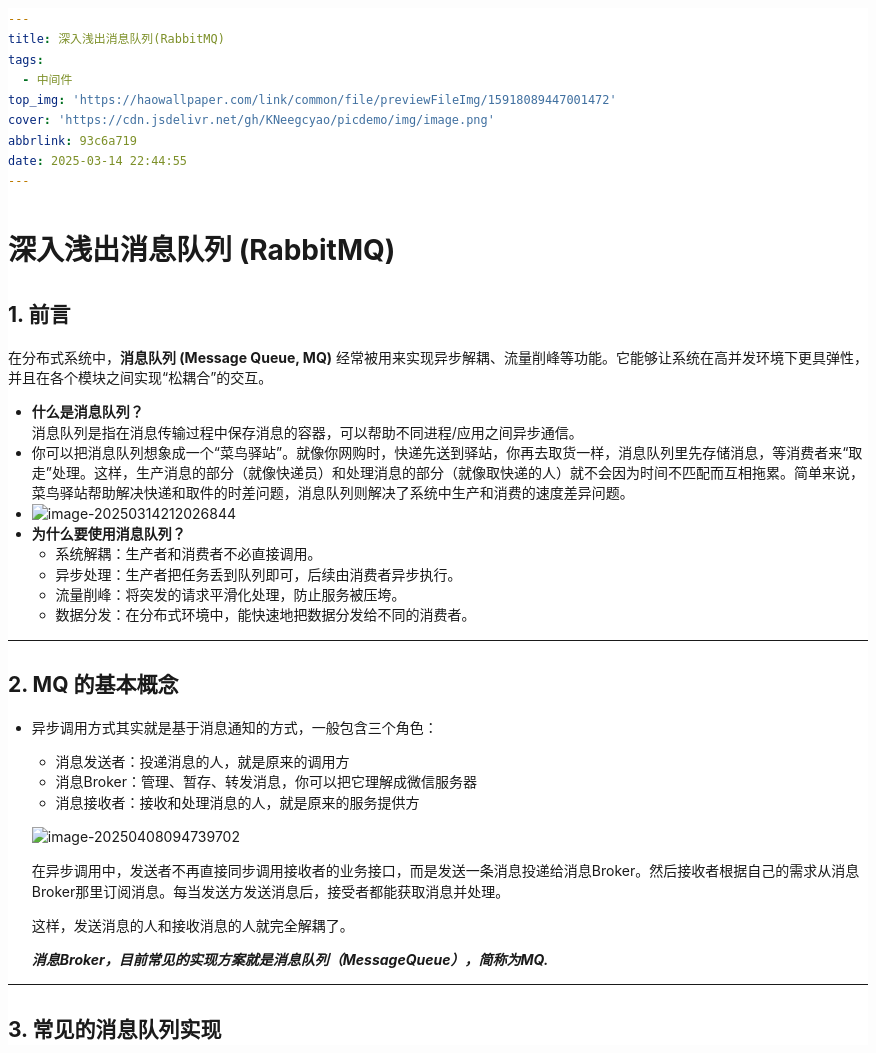 ```yaml
---
title: 深入浅出消息队列(RabbitMQ)
tags:
  - 中间件
top_img: 'https://haowallpaper.com/link/common/file/previewFileImg/15918089447001472'
cover: 'https://cdn.jsdelivr.net/gh/KNeegcyao/picdemo/img/image.png'
abbrlink: 93c6a719
date: 2025-03-14 22:44:55
---
```


# 深入浅出消息队列 (RabbitMQ)

## 1. 前言

在分布式系统中，**消息队列 (Message Queue, MQ)** 经常被用来实现异步解耦、流量削峰等功能。它能够让系统在高并发环境下更具弹性，并且在各个模块之间实现“松耦合”的交互。

- **什么是消息队列？**  
  消息队列是指在消息传输过程中保存消息的容器，可以帮助不同进程/应用之间异步通信。
- 你可以把消息队列想象成一个“菜鸟驿站”。就像你网购时，快递先送到驿站，你再去取货一样，消息队列里先存储消息，等消费者来“取走”处理。这样，生产消息的部分（就像快递员）和处理消息的部分（就像取快递的人）就不会因为时间不匹配而互相拖累。简单来说，菜鸟驿站帮助解决快递和取件的时差问题，消息队列则解决了系统中生产和消费的速度差异问题。
- ![image-20250314212026844](https://cdn.jsdelivr.net/gh/KNeegcyao/picdemo/img/image-20250314212026844.png)
- **为什么要使用消息队列？**  
  - 系统解耦：生产者和消费者不必直接调用。  
  - 异步处理：生产者把任务丢到队列即可，后续由消费者异步执行。  
  - 流量削峰：将突发的请求平滑化处理，防止服务被压垮。  
  - 数据分发：在分布式环境中，能快速地把数据分发给不同的消费者。

---

## 2. MQ 的基本概念

- 异步调用方式其实就是基于消息通知的方式，一般包含三个角色：

  - 消息发送者：投递消息的人，就是原来的调用方
  - 消息Broker：管理、暂存、转发消息，你可以把它理解成微信服务器
  - 消息接收者：接收和处理消息的人，就是原来的服务提供方

  ![image-20250408094739702](https://cdn.jsdelivr.net/gh/KNeegcyao/picdemo/img/image-20250408094739702.png)

  在异步调用中，发送者不再直接同步调用接收者的业务接口，而是发送一条消息投递给消息Broker。然后接收者根据自己的需求从消息Broker那里订阅消息。每当发送方发送消息后，接受者都能获取消息并处理。

  这样，发送消息的人和接收消息的人就完全解耦了。

  ***消息Broker，目前常见的实现方案就是消息队列（MessageQueue），简称为MQ.***

---

## 3. 常见的消息队列实现
